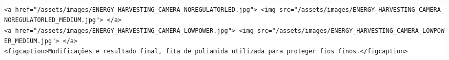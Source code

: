 	<a href="/assets/images/ENERGY_HARVESTING_CAMERA_NOREGULATORLED.jpg"> <img src="/assets/images/ENERGY_HARVESTING_CAMERA_NOREGULATORLED_MEDIUM.jpg"> </a>
	<a href="/assets/images/ENERGY_HARVESTING_CAMERA_LOWPOWER.jpg"> <img src="/assets/images/ENERGY_HARVESTING_CAMERA_LOWPOWER_MEDIUM.jpg"> </a>
	<figcaption>Modificações e resultado final, fita de poliamida utilizada para proteger fios finos.</figcaption>
</figure>
